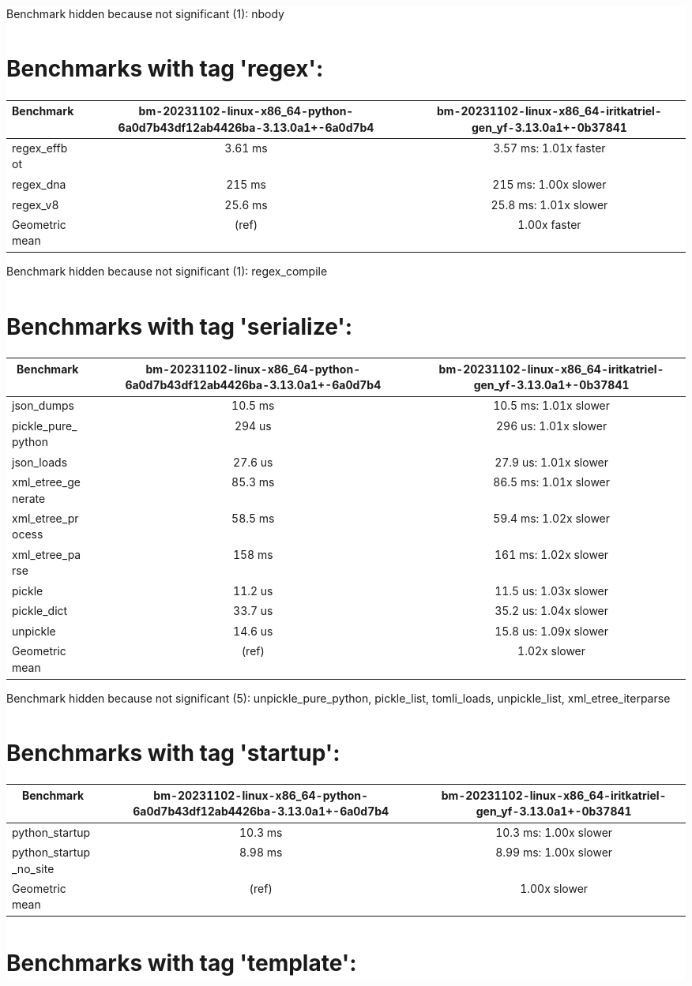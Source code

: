 Benchmark hidden because not significant (1): nbody

Benchmarks with tag 'regex':
============================

| Benchmark      | bm-20231102-linux-x86_64-python-6a0d7b43df12ab4426ba-3.13.0a1+-6a0d7b4 | bm-20231102-linux-x86_64-iritkatriel-gen_yf-3.13.0a1+-0b37841 |
|----------------|:----------------------------------------------------------------------:|:-------------------------------------------------------------:|
| regex_effbot   | 3.61 ms                                                                | 3.57 ms: 1.01x faster                                         |
| regex_dna      | 215 ms                                                                 | 215 ms: 1.00x slower                                          |
| regex_v8       | 25.6 ms                                                                | 25.8 ms: 1.01x slower                                         |
| Geometric mean | (ref)                                                                  | 1.00x faster                                                  |

Benchmark hidden because not significant (1): regex_compile

Benchmarks with tag 'serialize':
================================

| Benchmark          | bm-20231102-linux-x86_64-python-6a0d7b43df12ab4426ba-3.13.0a1+-6a0d7b4 | bm-20231102-linux-x86_64-iritkatriel-gen_yf-3.13.0a1+-0b37841 |
|--------------------|:----------------------------------------------------------------------:|:-------------------------------------------------------------:|
| json_dumps         | 10.5 ms                                                                | 10.5 ms: 1.01x slower                                         |
| pickle_pure_python | 294 us                                                                 | 296 us: 1.01x slower                                          |
| json_loads         | 27.6 us                                                                | 27.9 us: 1.01x slower                                         |
| xml_etree_generate | 85.3 ms                                                                | 86.5 ms: 1.01x slower                                         |
| xml_etree_process  | 58.5 ms                                                                | 59.4 ms: 1.02x slower                                         |
| xml_etree_parse    | 158 ms                                                                 | 161 ms: 1.02x slower                                          |
| pickle             | 11.2 us                                                                | 11.5 us: 1.03x slower                                         |
| pickle_dict        | 33.7 us                                                                | 35.2 us: 1.04x slower                                         |
| unpickle           | 14.6 us                                                                | 15.8 us: 1.09x slower                                         |
| Geometric mean     | (ref)                                                                  | 1.02x slower                                                  |

Benchmark hidden because not significant (5): unpickle_pure_python, pickle_list, tomli_loads, unpickle_list, xml_etree_iterparse

Benchmarks with tag 'startup':
==============================

| Benchmark              | bm-20231102-linux-x86_64-python-6a0d7b43df12ab4426ba-3.13.0a1+-6a0d7b4 | bm-20231102-linux-x86_64-iritkatriel-gen_yf-3.13.0a1+-0b37841 |
|------------------------|:----------------------------------------------------------------------:|:-------------------------------------------------------------:|
| python_startup         | 10.3 ms                                                                | 10.3 ms: 1.00x slower                                         |
| python_startup_no_site | 8.98 ms                                                                | 8.99 ms: 1.00x slower                                         |
| Geometric mean         | (ref)                                                                  | 1.00x slower                                                  |

Benchmarks with tag 'template':
===============================

